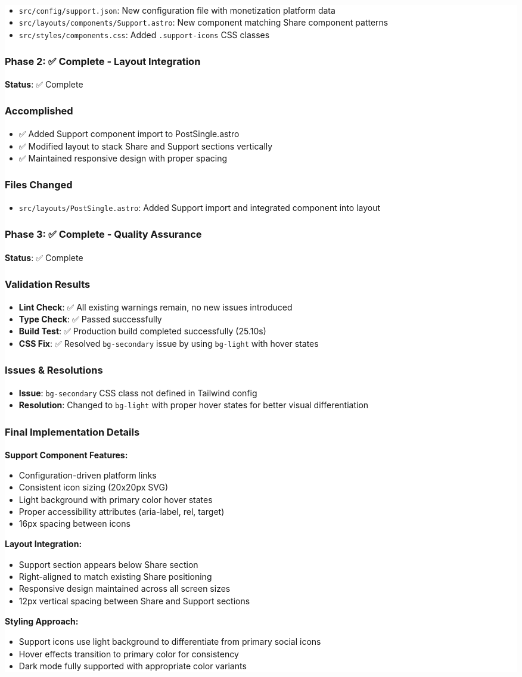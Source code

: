 - `src/config/support.json`: New configuration file with monetization platform data
- `src/layouts/components/Support.astro`: New component matching Share component patterns
- `src/styles/components.css`: Added `.support-icons` CSS classes

### Phase 2: ✅ Complete - Layout Integration

**Status**: ✅ Complete

### Accomplished

- ✅ Added Support component import to PostSingle.astro
- ✅ Modified layout to stack Share and Support sections vertically
- ✅ Maintained responsive design with proper spacing

### Files Changed

- `src/layouts/PostSingle.astro`: Added Support import and integrated component into layout

### Phase 3: ✅ Complete - Quality Assurance

**Status**: ✅ Complete

### Validation Results

- **Lint Check**: ✅ All existing warnings remain, no new issues introduced
- **Type Check**: ✅ Passed successfully
- **Build Test**: ✅ Production build completed successfully (25.10s)
- **CSS Fix**: ✅ Resolved `bg-secondary` issue by using `bg-light` with hover states

### Issues & Resolutions

- **Issue**: `bg-secondary` CSS class not defined in Tailwind config
- **Resolution**: Changed to `bg-light` with proper hover states for better visual differentiation

### Final Implementation Details

**Support Component Features:**
- Configuration-driven platform links
- Consistent icon sizing (20x20px SVG)
- Light background with primary color hover states
- Proper accessibility attributes (aria-label, rel, target)
- 16px spacing between icons

**Layout Integration:**
- Support section appears below Share section
- Right-aligned to match existing Share positioning
- Responsive design maintained across all screen sizes
- 12px vertical spacing between Share and Support sections

**Styling Approach:**
- Support icons use light background to differentiate from primary social icons
- Hover effects transition to primary color for consistency
- Dark mode fully supported with appropriate color variants
